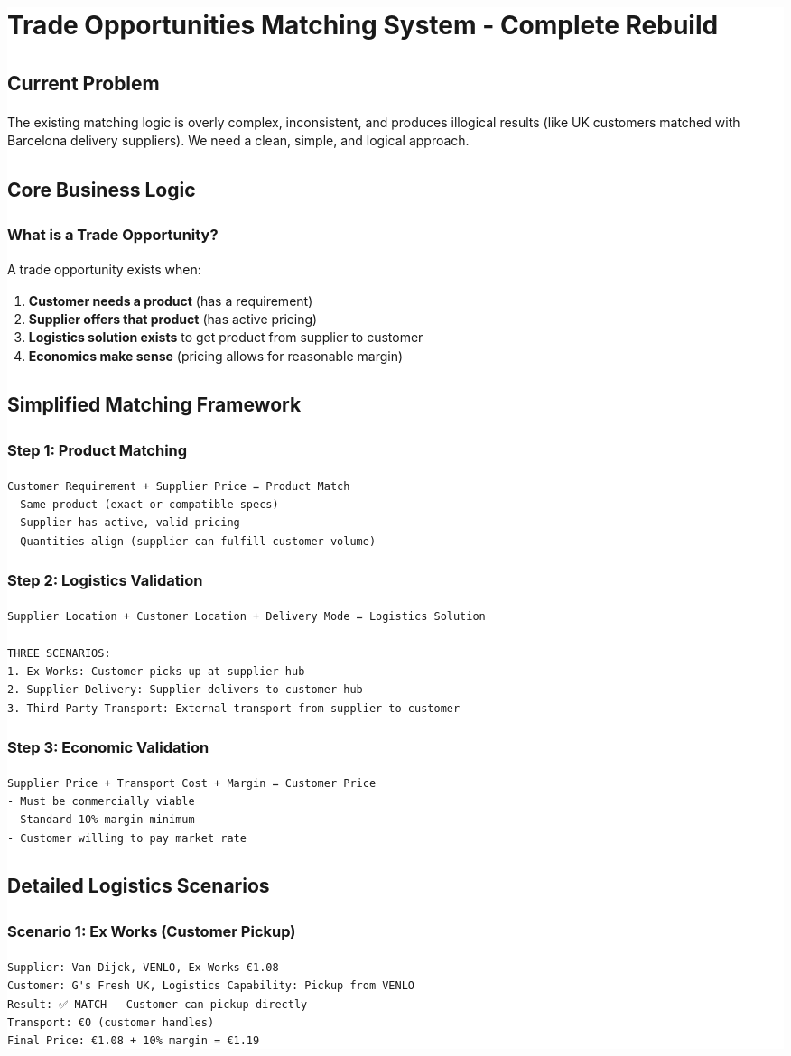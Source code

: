 # Trade Opportunities Matching System - Complete Rebuild

## Current Problem
The existing matching logic is overly complex, inconsistent, and produces illogical results (like UK customers matched with Barcelona delivery suppliers). We need a clean, simple, and logical approach.

## Core Business Logic

### What is a Trade Opportunity?
A trade opportunity exists when:
1. **Customer needs a product** (has a requirement)
2. **Supplier offers that product** (has active pricing)
3. **Logistics solution exists** to get product from supplier to customer
4. **Economics make sense** (pricing allows for reasonable margin)

## Simplified Matching Framework

### Step 1: Product Matching
```
Customer Requirement + Supplier Price = Product Match
- Same product (exact or compatible specs)
- Supplier has active, valid pricing
- Quantities align (supplier can fulfill customer volume)
```

### Step 2: Logistics Validation
```
Supplier Location + Customer Location + Delivery Mode = Logistics Solution

THREE SCENARIOS:
1. Ex Works: Customer picks up at supplier hub
2. Supplier Delivery: Supplier delivers to customer hub
3. Third-Party Transport: External transport from supplier to customer
```

### Step 3: Economic Validation
```
Supplier Price + Transport Cost + Margin = Customer Price
- Must be commercially viable
- Standard 10% margin minimum
- Customer willing to pay market rate
```

## Detailed Logistics Scenarios

### Scenario 1: Ex Works (Customer Pickup)
```
Supplier: Van Dijck, VENLO, Ex Works €1.08
Customer: G's Fresh UK, Logistics Capability: Pickup from VENLO
Result: ✅ MATCH - Customer can pickup directly
Transport: €0 (customer handles)
Final Price: €1.08 + 10% margin = €1.19
```
